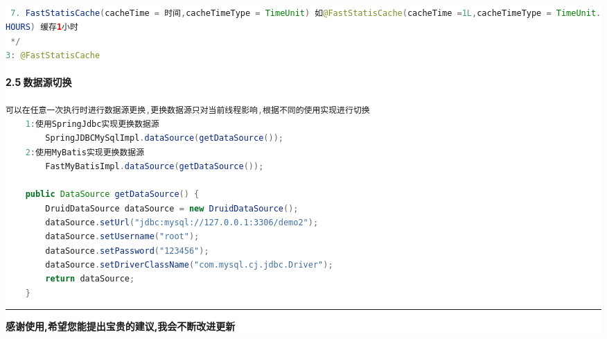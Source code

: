 ```java
 7. FastStatisCache(cacheTime = 时间,cacheTimeType = TimeUnit) 如@FastStatisCache(cacheTime =1L,cacheTimeType = TimeUnit.HOURS) 缓存1小时
 */
3: @FastStatisCache
```

#### 2.5 数据源切换

```java
可以在任意一次执行时进行数据源更换,更换数据源只对当前线程影响,根据不同的使用实现进行切换
    1:使用SpringJdbc实现更换数据源
        SpringJDBCMySqlImpl.dataSource(getDataSource());
    2:使用MyBatis实现更换数据源
        FastMyBatisImpl.dataSource(getDataSource());

    public DataSource getDataSource() {
        DruidDataSource dataSource = new DruidDataSource();
        dataSource.setUrl("jdbc:mysql://127.0.0.1:3306/demo2");
        dataSource.setUsername("root");
        dataSource.setPassword("123456");
        dataSource.setDriverClassName("com.mysql.cj.jdbc.Driver");
        return dataSource;
    }
```
----
**感谢使用,希望您能提出宝贵的建议,我会不断改进更新**